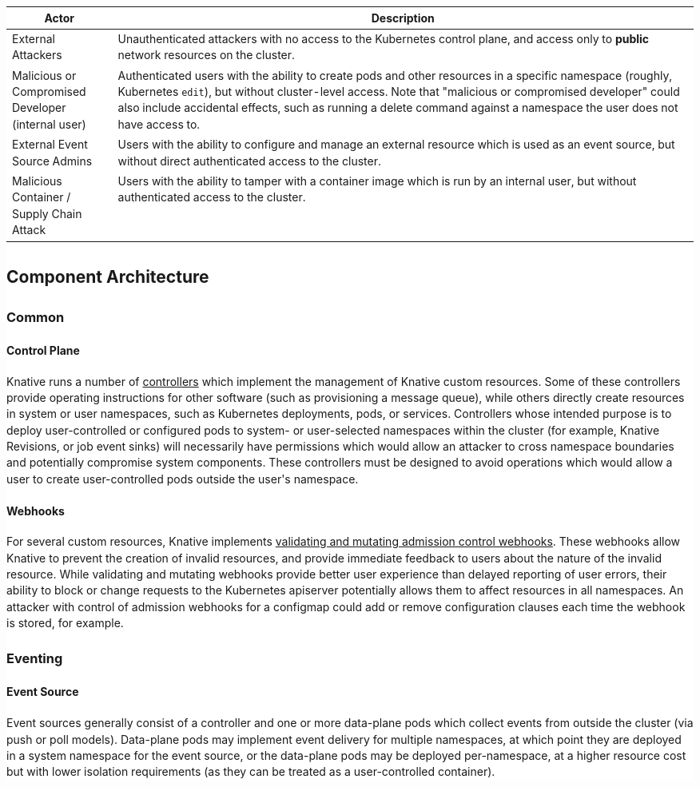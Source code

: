 | Actor                                              | Description                                                                                                                                                     |
| -------------------------------------------------- | --------------------------------------------------------------------------------------------------------------------------------------------------------------- |
| External Attackers                                 | Unauthenticated attackers with no access to the Kubernetes control plane, and access only to **public** network resources on the cluster.                       |
| Malicious or Compromised Developer (internal user) | Authenticated users with the ability to create pods and other resources in a specific namespace (roughly, Kubernetes `edit`), but without cluster-level access.  Note that "malicious or compromised developer" could also include accidental effects, such as running a delete command against a namespace the user does not have access to. |
| External Event Source Admins                       | Users with the ability to configure and manage an external resource which is used as an event source, but without direct authenticated access to the cluster.   |
| Malicious Container / Supply Chain Attack          | Users with the ability to tamper with a container image which is run by an internal user, but without authenticated access to the cluster.                      |

## Component Architecture

### Common

#### Control Plane

Knative runs a number of [controllers](https://kubernetes.io/docs/concepts/architecture/controller/)
which implement the management of Knative custom resources.  Some of these
controllers provide operating instructions for other software (such as
provisioning a message queue), while others directly create resources in
system or user namespaces, such as Kubernetes deployments, pods, or services.
Controllers whose intended purpose is to deploy user-controlled or configured
pods to system- or user-selected namespaces within the cluster (for example,
Knative Revisions, or job event sinks) will necessarily have permissions which
would allow an attacker to cross namespace boundaries and potentially
compromise system components.  These controllers must be designed to avoid
operations which would allow a user to create user-controlled pods outside the
user's namespace.

#### Webhooks

For several custom resources, Knative implements
[validating and mutating admission control webhooks](https://kubernetes.io/docs/reference/access-authn-authz/extensible-admission-controllers/).
These webhooks allow Knative to prevent the creation of invalid resources, and
provide immediate feedback to users about the nature of the invalid resource.
While validating and mutating webhooks provide better user experience than
delayed reporting of user errors, their ability to block or change requests to
the Kubernetes apiserver potentially allows them to affect resources in all
namespaces.  An attacker with control of admission webhooks for a configmap
could add or remove configuration clauses each time the webhook is stored, for
example.

### Eventing

#### Event Source

Event sources generally consist of a controller and one or more data-plane pods
which collect events from outside the cluster (via push or poll models).
Data-plane pods may implement event delivery for multiple namespaces, at which
point they are deployed in a system namespace for the event source, or the
data-plane pods may be deployed per-namespace, at a higher resource cost but
with lower isolation requirements (as they can be treated as a user-controlled
container).
